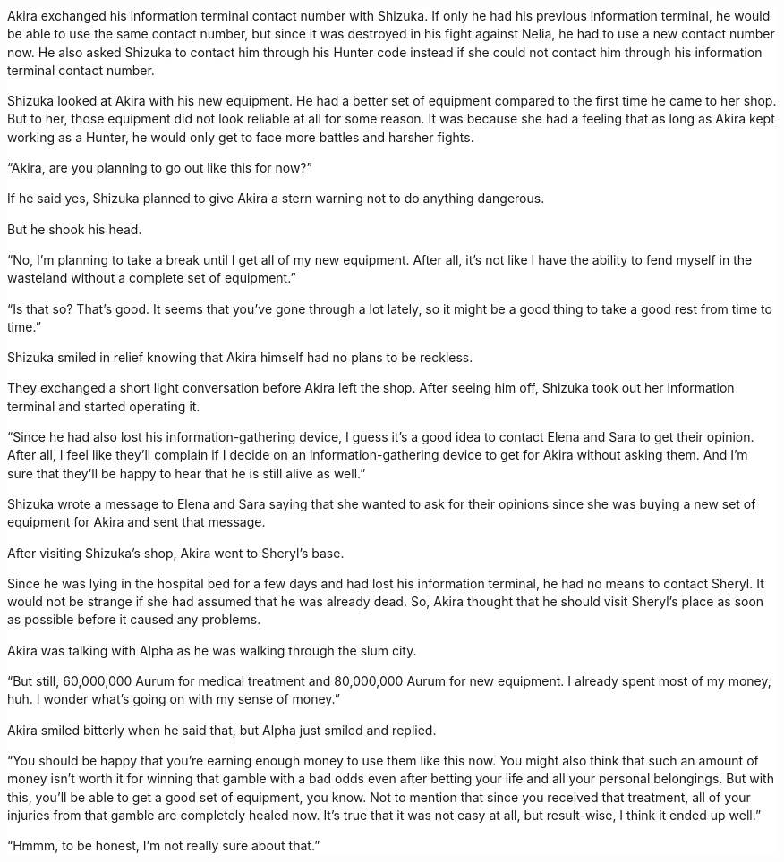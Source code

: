 Akira exchanged his information terminal contact number with Shizuka. If only he had his previous information terminal, he would be able to use the same contact number, but since it was destroyed in his fight against Nelia, he had to use a new contact number now. He also asked Shizuka to contact him through his Hunter code instead if she could not contact him through his information terminal contact number.

Shizuka looked at Akira with his new equipment. He had a better set of equipment compared to the first time he came to her shop. But to her, those equipment did not look reliable at all for some reason. It was because she had a feeling that as long as Akira kept working as a Hunter, he would only get to face more battles and harsher fights.

“Akira, are you planning to go out like this for now?”

If he said yes, Shizuka planned to give Akira a stern warning not to do anything dangerous.

But he shook his head.

“No, I’m planning to take a break until I get all of my new equipment. After all, it’s not like I have the ability to fend myself in the wasteland without a complete set of equipment.”

“Is that so? That’s good. It seems that you’ve gone through a lot lately, so it might be a good thing to take a good rest from time to time.”

Shizuka smiled in relief knowing that Akira himself had no plans to be reckless.

They exchanged a short light conversation before Akira left the shop. After seeing him off, Shizuka took out her information terminal and started operating it.

“Since he had also lost his information-gathering device, I guess it’s a good idea to contact Elena and Sara to get their opinion. After all, I feel like they’ll complain if I decide on an information-gathering device to get for Akira without asking them. And I’m sure that they’ll be happy to hear that he is still alive as well.”

Shizuka wrote a message to Elena and Sara saying that she wanted to ask for their opinions since she was buying a new set of equipment for Akira and sent that message.

After visiting Shizuka’s shop, Akira went to Sheryl’s base.

Since he was lying in the hospital bed for a few days and had lost his information terminal, he had no means to contact Sheryl. It would not be strange if she had assumed that he was already dead. So, Akira thought that he should visit Sheryl’s place as soon as possible before it caused any problems.

Akira was talking with Alpha as he was walking through the slum city.

“But still, 60,000,000 Aurum for medical treatment and 80,000,000 Aurum for new equipment. I already spent most of my money, huh. I wonder what’s going on with my sense of money.”

Akira smiled bitterly when he said that, but Alpha just smiled and replied.

“You should be happy that you’re earning enough money to use them like this now. You might also think that such an amount of money isn’t worth it for winning that gamble with a bad odds even after betting your life and all your personal belongings. But with this, you’ll be able to get a good set of equipment, you know. Not to mention that since you received that treatment, all of your injuries from that gamble are completely healed now. It’s true that it was not easy at all, but result-wise, I think it ended up well.”

“Hmmm, to be honest, I’m not really sure about that.”
